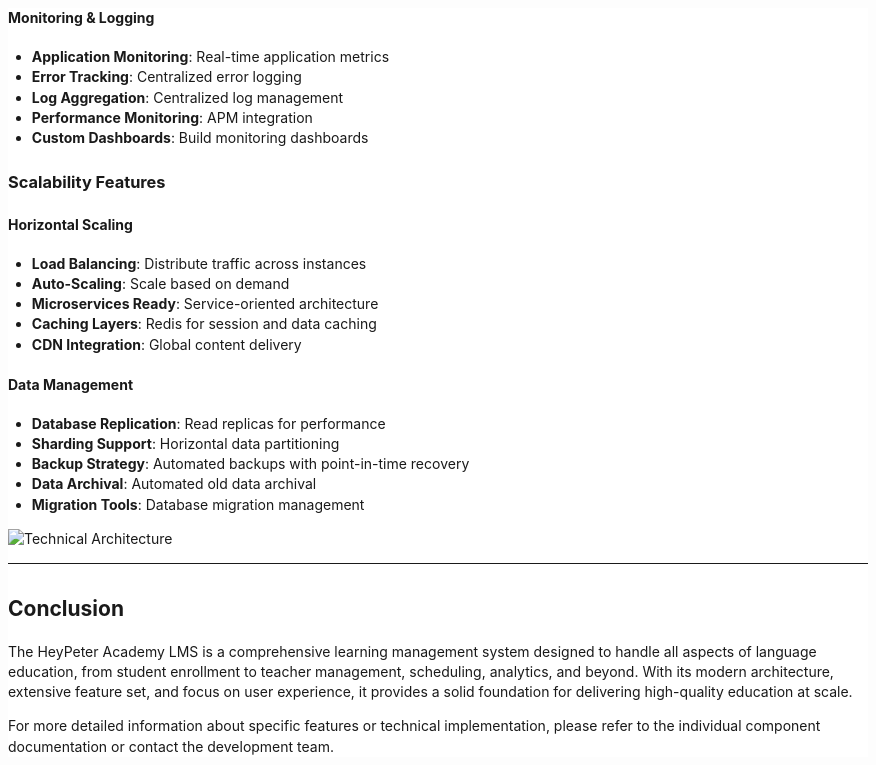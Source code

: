#### Monitoring & Logging
- **Application Monitoring**: Real-time application metrics
- **Error Tracking**: Centralized error logging
- **Log Aggregation**: Centralized log management
- **Performance Monitoring**: APM integration
- **Custom Dashboards**: Build monitoring dashboards

### Scalability Features

#### Horizontal Scaling
- **Load Balancing**: Distribute traffic across instances
- **Auto-Scaling**: Scale based on demand
- **Microservices Ready**: Service-oriented architecture
- **Caching Layers**: Redis for session and data caching
- **CDN Integration**: Global content delivery

#### Data Management
- **Database Replication**: Read replicas for performance
- **Sharding Support**: Horizontal data partitioning
- **Backup Strategy**: Automated backups with point-in-time recovery
- **Data Archival**: Automated old data archival
- **Migration Tools**: Database migration management

![Technical Architecture](docs/images/technical-architecture-placeholder.png)

---

## Conclusion

The HeyPeter Academy LMS is a comprehensive learning management system designed to handle all aspects of language education, from student enrollment to teacher management, scheduling, analytics, and beyond. With its modern architecture, extensive feature set, and focus on user experience, it provides a solid foundation for delivering high-quality education at scale.

For more detailed information about specific features or technical implementation, please refer to the individual component documentation or contact the development team.